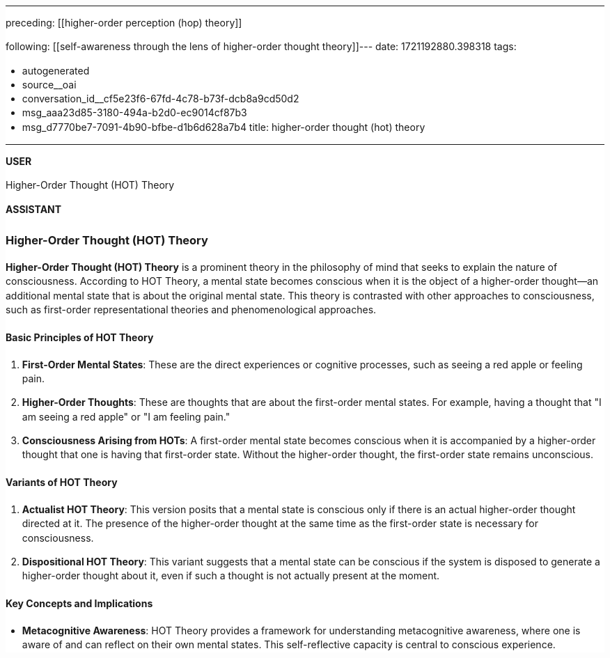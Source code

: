
---

preceding: [[higher-order perception (hop) theory]]  


following: [[self-awareness through the lens of higher-order thought theory]]---
date: 1721192880.398318
tags:
- autogenerated
- source__oai
- conversation_id__cf5e23f6-67fd-4c78-b73f-dcb8a9cd50d2
- msg_aaa23d85-3180-494a-b2d0-ec9014cf87b3
- msg_d7770be7-7091-4b90-bfbe-d1b6d628a7b4
title: higher-order thought (hot) theory
---


**USER**

Higher-Order Thought (HOT) Theory


**ASSISTANT**

### Higher-Order Thought (HOT) Theory

**Higher-Order Thought (HOT) Theory** is a prominent theory in the philosophy of mind that seeks to explain the nature of consciousness. According to HOT Theory, a mental state becomes conscious when it is the object of a higher-order thought—an additional mental state that is about the original mental state. This theory is contrasted with other approaches to consciousness, such as first-order representational theories and phenomenological approaches.

#### Basic Principles of HOT Theory

1. **First-Order Mental States**: These are the direct experiences or cognitive processes, such as seeing a red apple or feeling pain.
  
2. **Higher-Order Thoughts**: These are thoughts that are about the first-order mental states. For example, having a thought that "I am seeing a red apple" or "I am feeling pain."

3. **Consciousness Arising from HOTs**: A first-order mental state becomes conscious when it is accompanied by a higher-order thought that one is having that first-order state. Without the higher-order thought, the first-order state remains unconscious.

#### Variants of HOT Theory

1. **Actualist HOT Theory**: This version posits that a mental state is conscious only if there is an actual higher-order thought directed at it. The presence of the higher-order thought at the same time as the first-order state is necessary for consciousness.

2. **Dispositional HOT Theory**: This variant suggests that a mental state can be conscious if the system is disposed to generate a higher-order thought about it, even if such a thought is not actually present at the moment.

#### Key Concepts and Implications

- **Metacognitive Awareness**: HOT Theory provides a framework for understanding metacognitive awareness, where one is aware of and can reflect on their own mental states. This self-reflective capacity is central to conscious experience.
  